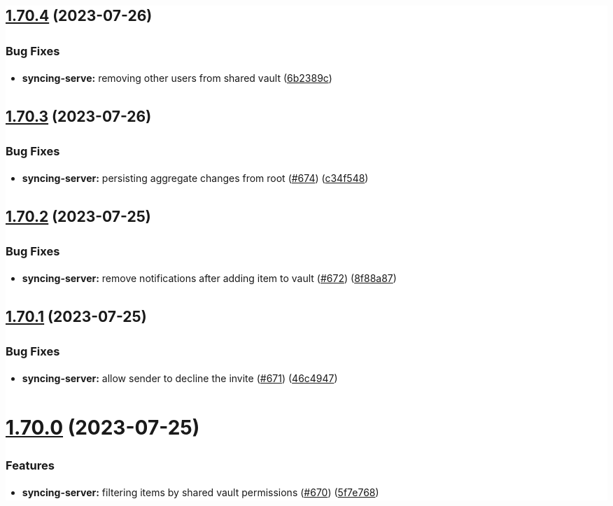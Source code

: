 ## [1.70.4](https://github.com/standardnotes/syncing-server-js/compare/@standardnotes/syncing-server@1.70.3...@standardnotes/syncing-server@1.70.4) (2023-07-26)

### Bug Fixes

* **syncing-serve:** removing other users from shared vault ([6b2389c](https://github.com/standardnotes/syncing-server-js/commit/6b2389cdc3da6d522f9ce0ba3ddff3ef1e99674f))

## [1.70.3](https://github.com/standardnotes/syncing-server-js/compare/@standardnotes/syncing-server@1.70.2...@standardnotes/syncing-server@1.70.3) (2023-07-26)

### Bug Fixes

* **syncing-server:** persisting aggregate changes from root ([#674](https://github.com/standardnotes/syncing-server-js/issues/674)) ([c34f548](https://github.com/standardnotes/syncing-server-js/commit/c34f548e45bbd8defb8d490936e90755fd284e78))

## [1.70.2](https://github.com/standardnotes/syncing-server-js/compare/@standardnotes/syncing-server@1.70.1...@standardnotes/syncing-server@1.70.2) (2023-07-25)

### Bug Fixes

* **syncing-server:** remove notifications after adding item to vault ([#672](https://github.com/standardnotes/syncing-server-js/issues/672)) ([8f88a87](https://github.com/standardnotes/syncing-server-js/commit/8f88a87c93e21f52a029167f2408ff061e2a4e93))

## [1.70.1](https://github.com/standardnotes/syncing-server-js/compare/@standardnotes/syncing-server@1.70.0...@standardnotes/syncing-server@1.70.1) (2023-07-25)

### Bug Fixes

* **syncing-server:** allow sender to decline the invite ([#671](https://github.com/standardnotes/syncing-server-js/issues/671)) ([46c4947](https://github.com/standardnotes/syncing-server-js/commit/46c4947871f342f0a07c68562b0e3e77e7e114d4))

# [1.70.0](https://github.com/standardnotes/syncing-server-js/compare/@standardnotes/syncing-server@1.69.0...@standardnotes/syncing-server@1.70.0) (2023-07-25)

### Features

* **syncing-server:** filtering items by shared vault permissions ([#670](https://github.com/standardnotes/syncing-server-js/issues/670)) ([5f7e768](https://github.com/standardnotes/syncing-server-js/commit/5f7e768e64da0452e6efcf70e36cb5e867291456))
